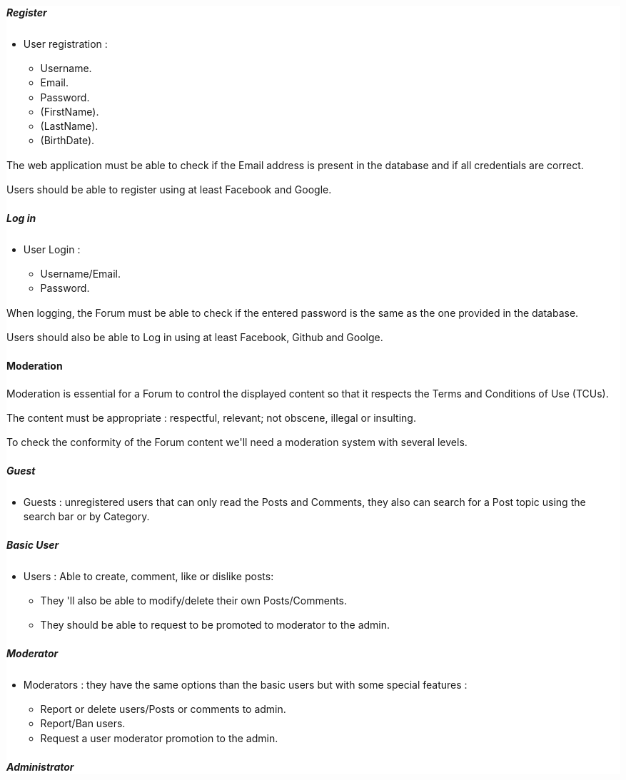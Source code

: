 ##### Register

- User registration :

    - Username.
    - Email.
    - Password.
    - (FirstName).
    - (LastName).
    - (BirthDate).

The web application must be able to check if the Email address is present in the database and if all credentials are correct.

Users should be able to register using at least Facebook and Google.

##### Log in

- User Login :

    - Username/Email.
    - Password.

When logging, the Forum must be able to check if the entered password is the same as the one provided in the database.

Users should also be able to Log in using at least Facebook, Github and Goolge.

#### Moderation

Moderation is essential for a Forum to control the displayed content so that it respects the Terms and Conditions of Use (TCUs).

The content must be appropriate : respectful, relevant; not obscene, illegal or insulting.

To check the conformity of the Forum content we'll need a moderation system with several levels.

##### Guest

- Guests : unregistered users that can only read the Posts and Comments, they also can search for a Post topic using the search bar or by Category.

##### Basic User 

- Users : Able to create, comment, like or dislike posts:

    - They 'll also be able to modify/delete their own Posts/Comments.

    - They should be able to request to be promoted to moderator to the admin.

##### Moderator

- Moderators : they have the same options than the basic users but with some special features :

    - Report or delete users/Posts or comments to admin.
    - Report/Ban users.
    - Request a user moderator promotion to the admin.

##### Administrator
